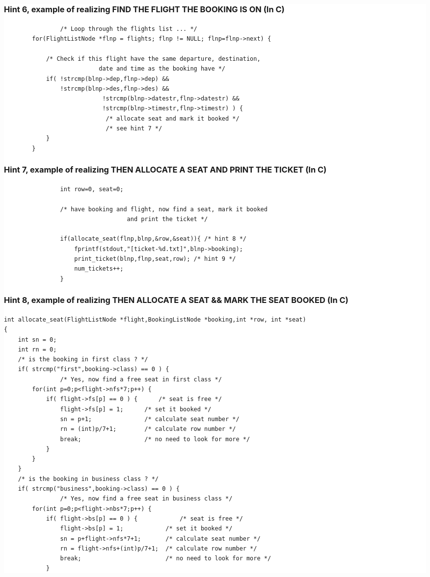 ### Hint 6, example of realizing FIND THE FLIGHT THE BOOKING IS ON (In C)
```
                /* Loop through the flights list ... */
		for(FlightListNode *flnp = flights; flnp != NULL; flnp=flnp->next) {

			/* Check if this flight have the same departure, destination, 
                           date and time as the booking have */
			if( !strcmp(blnp->dep,flnp->dep) &&  
			    !strcmp(blnp->des,flnp->des) &&  
                            !strcmp(blnp->datestr,flnp->datestr) &&  
                            !strcmp(blnp->timestr,flnp->timestr) ) {
                             /* allocate seat and mark it booked */
                             /* see hint 7 */
			}
		}
```


### Hint 7, example of realizing THEN ALLOCATE A SEAT AND PRINT THE TICKET (In C)
```
				int row=0, seat=0;

				/* have booking and flight, now find a seat, mark it booked 
                                   and print the ticket */

				if(allocate_seat(flnp,blnp,&row,&seat)){ /* hint 8 */
					fprintf(stdout,"[ticket-%d.txt]",blnp->booking);
					print_ticket(blnp,flnp,seat,row); /* hint 9 */
					num_tickets++;
				}
```


### Hint 8, example of realizing THEN ALLOCATE A SEAT && MARK THE SEAT BOOKED (In C)
```
int allocate_seat(FlightListNode *flight,BookingListNode *booking,int *row, int *seat)
{
	int sn = 0;
	int rn = 0;
	/* is the booking in first class ? */
	if( strcmp("first",booking->class) == 0 ) {
                /* Yes, now find a free seat in first class */
		for(int p=0;p<flight->nfs*7;p++) {
			if( flight->fs[p] == 0 ) {      /* seat is free */
				flight->fs[p] = 1;      /* set it booked */
				sn = p+1;               /* calculate seat number */
				rn = (int)p/7+1;        /* calculate row number */
				break;                  /* no need to look for more */
			}
		}
	}
	/* is the booking in business class ? */
	if( strcmp("business",booking->class) == 0 ) {
                /* Yes, now find a free seat in business class */
		for(int p=0;p<flight->nbs*7;p++) {
			if( flight->bs[p] == 0 ) {            /* seat is free */
				flight->bs[p] = 1;            /* set it booked */
				sn = p+flight->nfs*7+1;       /* calculate seat number */
				rn = flight->nfs+(int)p/7+1;  /* calculate row number */
				break;                        /* no need to look for more */
			}
```
